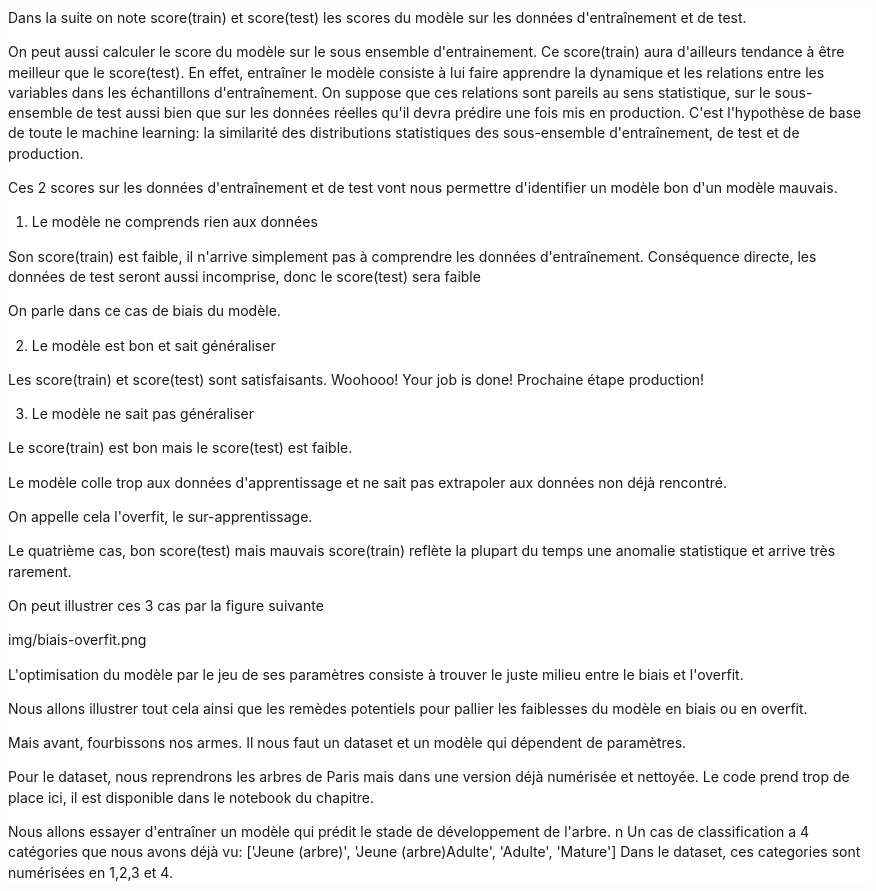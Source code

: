 Dans la suite on note score(train) et score(test) les scores du modèle sur les données d'entraînement et de test.

On peut aussi calculer le score du modèle sur le sous ensemble d'entrainement. Ce score(train) aura d'ailleurs tendance à être meilleur que le score(test). En effet, entraîner le modèle consiste à lui faire apprendre la dynamique et les relations entre les variables dans les échantillons d'entraînement. On suppose que ces relations sont pareils au sens statistique, sur le sous-ensemble de test aussi bien que sur les données réelles qu'il devra prédire une fois mis en production. C'est l'hypothèse de base de toute le machine learning: la similarité des distributions statistiques des sous-ensemble d'entraînement, de test et de production.

Ces 2 scores sur les données d'entraînement et de test vont nous permettre d'identifier un modèle bon d'un modèle mauvais.

1. Le modèle ne comprends rien aux données

Son score(train) est faible, il n'arrive simplement pas à comprendre les données d'entraînement.
Conséquence directe, les données de test seront aussi incomprise, donc le score(test) sera faible

On parle dans ce cas de biais du modèle.

2. Le modèle est bon et sait généraliser

Les score(train) et score(test) sont satisfaisants. Woohooo! Your job is done! Prochaine étape production!

3. Le modèle ne sait pas généraliser

Le score(train) est bon mais le score(test) est faible.

Le modèle colle trop aux données d'apprentissage et ne sait pas extrapoler aux données non déjà rencontré.

On appelle cela l'overfit, le sur-apprentissage.

Le quatrième cas, bon score(test) mais mauvais score(train) reflète la plupart du temps une anomalie statistique et arrive très rarement.

On peut illustrer ces 3 cas par la figure suivante

img/biais-overfit.png


L'optimisation du modèle par le jeu de ses paramètres consiste à trouver le juste milieu entre le biais et l'overfit.

Nous allons illustrer tout cela ainsi que les remèdes potentiels pour pallier les faiblesses du modèle en biais ou en overfit.

Mais avant, fourbissons nos armes. Il nous faut un dataset et un modèle qui dépendent de paramètres.

Pour le dataset, nous reprendrons les arbres de Paris mais dans une version déjà numérisée et nettoyée.
Le code prend trop de place ici, il est disponible dans le notebook du chapitre.

Nous allons essayer d'entraîner un modèle qui prédit le stade de développement de l'arbre. n
Un cas de classification a 4 catégories que nous avons déjà vu: ['Jeune (arbre)', 'Jeune (arbre)Adulte', 'Adulte', 'Mature']
Dans le dataset, ces categories sont numérisées en 1,2,3 et 4.
